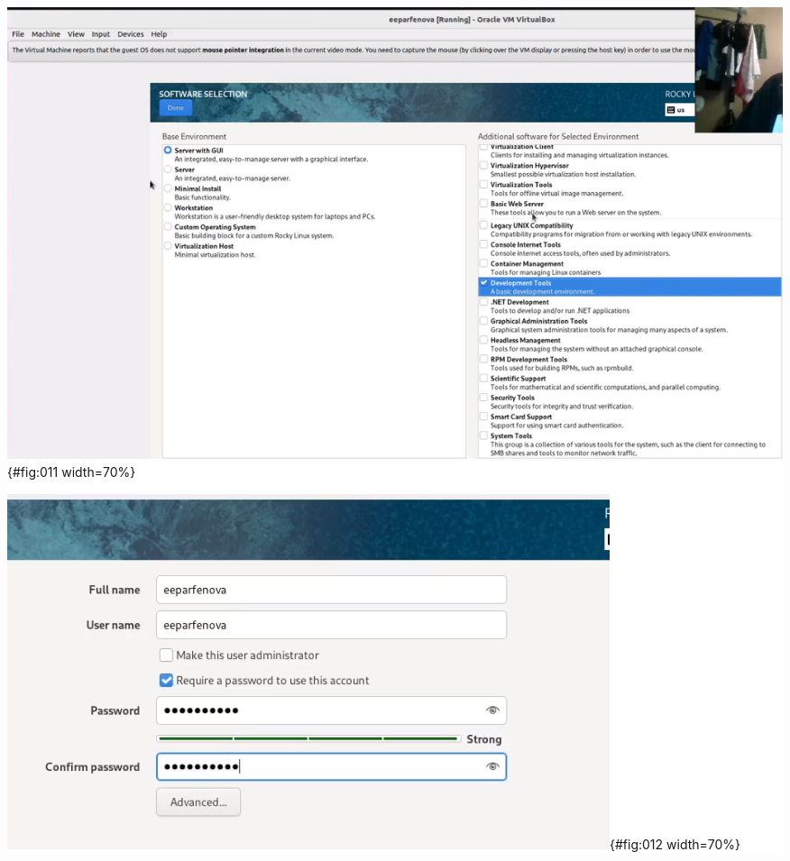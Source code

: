 ![Изменения в разделе выбора программ](image/11.png){#fig:011 width=70%}

![Имя пользователя и пароль](image/12.png){#fig:012 width=70%}
